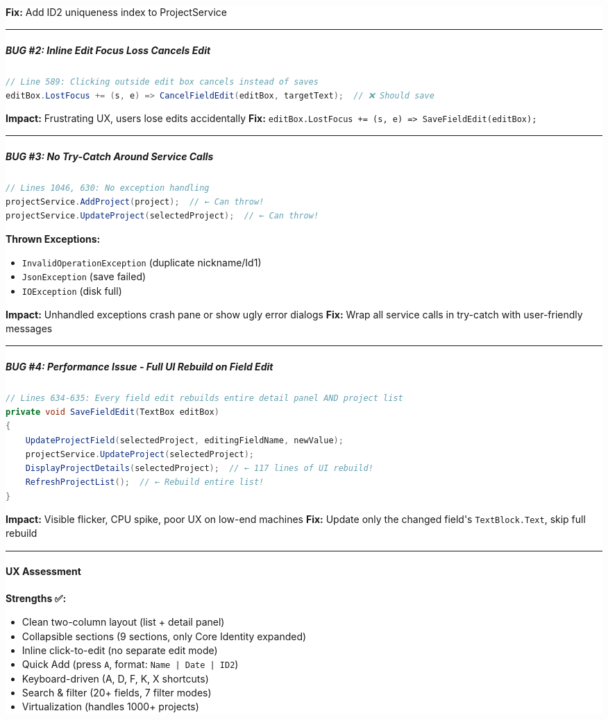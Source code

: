 **Fix:** Add ID2 uniqueness index to ProjectService

---

##### **BUG #2: Inline Edit Focus Loss Cancels Edit**
```csharp
// Line 589: Clicking outside edit box cancels instead of saves
editBox.LostFocus += (s, e) => CancelFieldEdit(editBox, targetText);  // ❌ Should save
```
**Impact:** Frustrating UX, users lose edits accidentally
**Fix:** `editBox.LostFocus += (s, e) => SaveFieldEdit(editBox);`

---

##### **BUG #3: No Try-Catch Around Service Calls**
```csharp
// Lines 1046, 630: No exception handling
projectService.AddProject(project);  // ← Can throw!
projectService.UpdateProject(selectedProject);  // ← Can throw!
```
**Thrown Exceptions:**
- `InvalidOperationException` (duplicate nickname/Id1)
- `JsonException` (save failed)
- `IOException` (disk full)

**Impact:** Unhandled exceptions crash pane or show ugly error dialogs
**Fix:** Wrap all service calls in try-catch with user-friendly messages

---

##### **BUG #4: Performance Issue - Full UI Rebuild on Field Edit**
```csharp
// Lines 634-635: Every field edit rebuilds entire detail panel AND project list
private void SaveFieldEdit(TextBox editBox)
{
    UpdateProjectField(selectedProject, editingFieldName, newValue);
    projectService.UpdateProject(selectedProject);
    DisplayProjectDetails(selectedProject);  // ← 117 lines of UI rebuild!
    RefreshProjectList();  // ← Rebuild entire list!
}
```
**Impact:** Visible flicker, CPU spike, poor UX on low-end machines
**Fix:** Update only the changed field's `TextBlock.Text`, skip full rebuild

---

#### UX Assessment

**Strengths ✅:**
- Clean two-column layout (list + detail panel)
- Collapsible sections (9 sections, only Core Identity expanded)
- Inline click-to-edit (no separate edit mode)
- Quick Add (press `A`, format: `Name | Date | ID2`)
- Keyboard-driven (A, D, F, K, X shortcuts)
- Search & filter (20+ fields, 7 filter modes)
- Virtualization (handles 1000+ projects)
